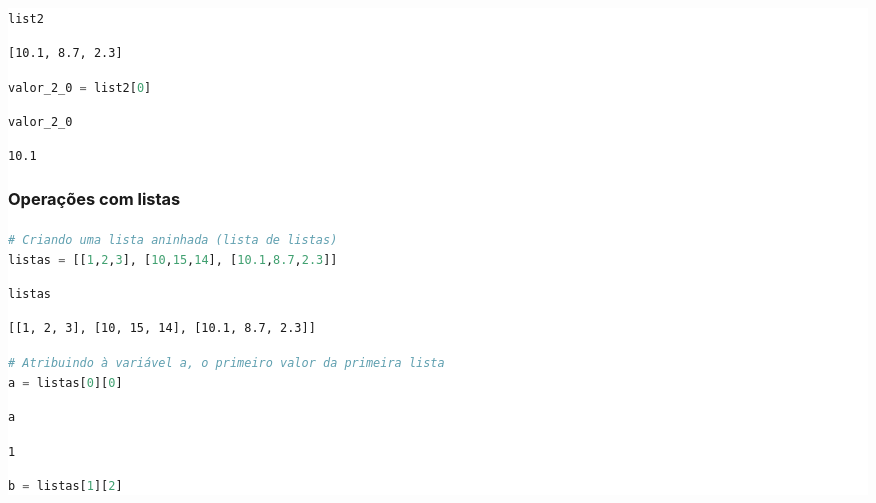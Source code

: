 
```python
list2
```




    [10.1, 8.7, 2.3]




```python
valor_2_0 = list2[0]
```


```python
valor_2_0
```




    10.1



### Operações com listas


```python
# Criando uma lista aninhada (lista de listas)
listas = [[1,2,3], [10,15,14], [10.1,8.7,2.3]]
```


```python
listas
```




    [[1, 2, 3], [10, 15, 14], [10.1, 8.7, 2.3]]




```python
# Atribuindo à variável a, o primeiro valor da primeira lista
a = listas[0][0]
```


```python
a
```




    1




```python
b = listas[1][2]
```
